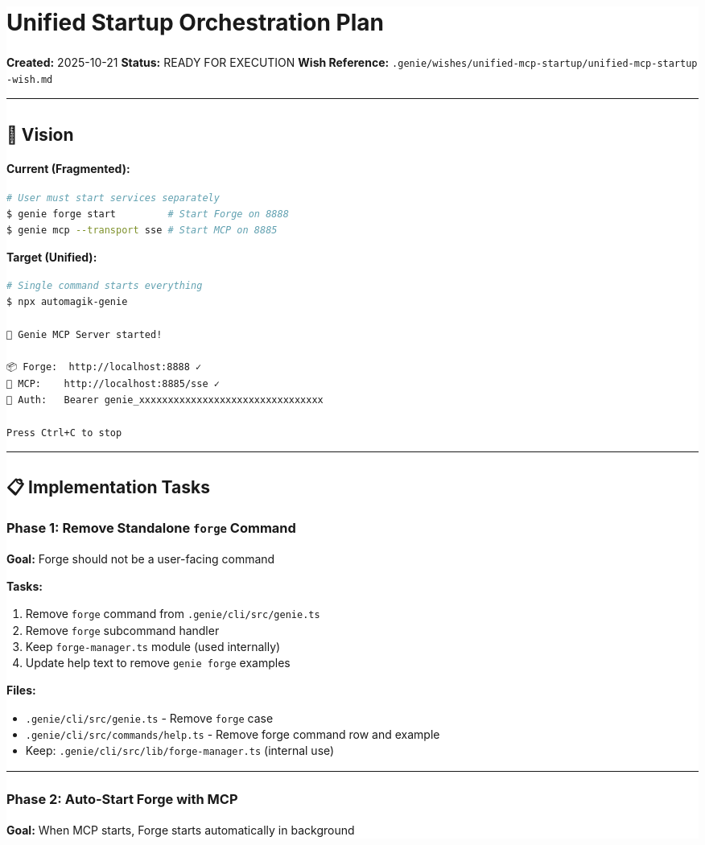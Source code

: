 # Unified Startup Orchestration Plan
**Created:** 2025-10-21
**Status:** READY FOR EXECUTION
**Wish Reference:** `.genie/wishes/unified-mcp-startup/unified-mcp-startup-wish.md`

---

## 🎯 Vision

**Current (Fragmented):**
```bash
# User must start services separately
$ genie forge start         # Start Forge on 8888
$ genie mcp --transport sse # Start MCP on 8885
```

**Target (Unified):**
```bash
# Single command starts everything
$ npx automagik-genie

🚀 Genie MCP Server started!

📦 Forge:  http://localhost:8888 ✓
📡 MCP:    http://localhost:8885/sse ✓
🔑 Auth:   Bearer genie_xxxxxxxxxxxxxxxxxxxxxxxxxxxxxxxx

Press Ctrl+C to stop
```

---

## 📋 Implementation Tasks

### Phase 1: Remove Standalone `forge` Command
**Goal:** Forge should not be a user-facing command

**Tasks:**
1. Remove `forge` command from `.genie/cli/src/genie.ts`
2. Remove `forge` subcommand handler
3. Keep `forge-manager.ts` module (used internally)
4. Update help text to remove `genie forge` examples

**Files:**
- `.genie/cli/src/genie.ts` - Remove `forge` case
- `.genie/cli/src/commands/help.ts` - Remove forge command row and example
- Keep: `.genie/cli/src/lib/forge-manager.ts` (internal use)

---

### Phase 2: Auto-Start Forge with MCP
**Goal:** When MCP starts, Forge starts automatically in background
